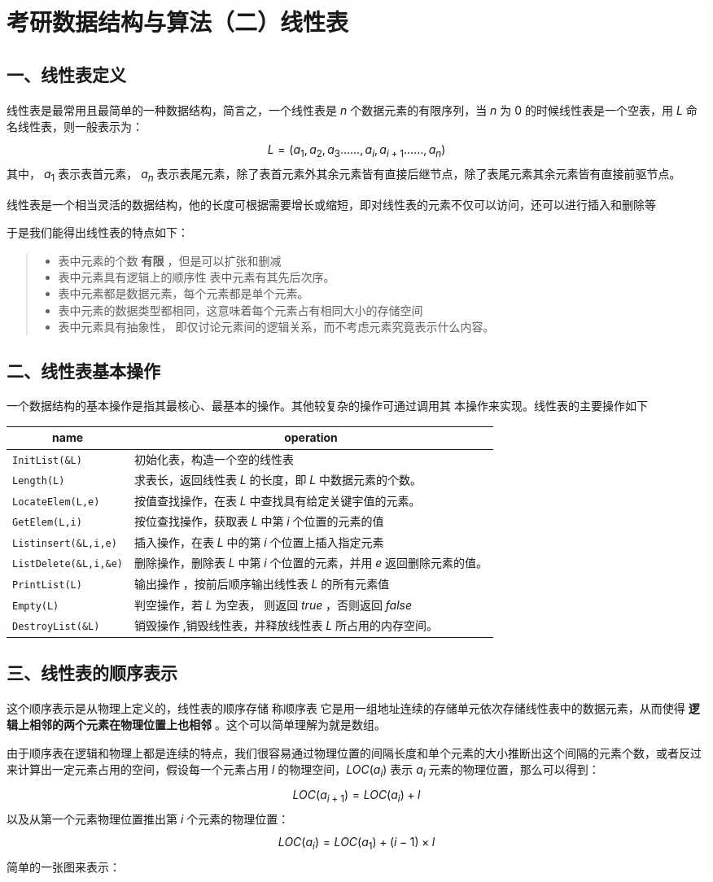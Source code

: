 # 考研数据结构与算法（二）线性表


## 一、线性表定义

线性表是最常用且最简单的一种数据结构，简言之，一个线性表是 $n$ 个数据元素的有限序列，当 $n$ 为 $0$ 的时候线性表是一个空表，用 $L$ 命名线性表，则一般表示为：
$$
L=(a_1,a_2,a_3……,a_i,a_{i+1}……,a_n)
$$
其中， $a_1$ 表示表首元素， $a_n$ 表示表尾元素，除了表首元素外其余元素皆有直接后继节点，除了表尾元素其余元素皆有直接前驱节点。

线性表是一个相当灵活的数据结构，他的长度可根据需要增长或缩短，即对线性表的元素不仅可以访问，还可以进行插入和删除等



于是我们能得出线性表的特点如下：

>- 表中元素的个数 **有限** ，但是可以扩张和删减
>- 表中元素具有逻辑上的顺序性 表中元素有其先后次序。
>- 表中元素都是数据元素，每个元素都是单个元素。
>- 表中元素的数据类型都相同，这意味着每个元素占有相同大小的存储空间
>- 表中元素具有抽象性， 即仅讨论元素间的逻辑关系，而不考虑元素究竟表示什么内容。

## 二、线性表基本操作

一个数据结构的基本操作是指其最核心、最基本的操作。其他较复杂的操作可通过调用其 本操作来实现。线性表的主要操作如下

| name                  | operation                                                    |
| --------------------- | ------------------------------------------------------------ |
| `InitList(&L)`        | 初始化表，构造一个空的线性表                                 |
| `Length(L)`           | 求表长，返回线性表 $L$ 的长度，即 $L$ 中数据元素的个数。     |
| `LocateElem(L,e)`     | 按值查找操作，在表 $L$ 中查找具有给定关键宇值的元素。        |
| `GetElem(L,i)`        | 按位查找操作，获取表 $L$ 中第 $i$ 个位置的元素的值           |
| `Listinsert(&L,i,e)`  | 插入操作，在表 $L$ 中的第 $i$ 个位置上插入指定元素           |
| `ListDelete(&L,i,&e)` | 删除操作，删除表 $L$ 中第 $i$ 个位置的元素，并用 $e$ 返回删除元素的值。 |
| `PrintList(L)`        | 输出操作 ，按前后顺序输出线性表 $L$ 的所有元素值             |
| `Empty(L)`            | 判空操作，若 $L$ 为空表， 则返回 $true$ ，否则返回 $false$   |
| `DestroyList(&L)`     | 销毁操作 ,销毁线性表，井释放线性表 $L$ 所占用的内存空间。    |



## 三、线性表的顺序表示

这个顺序表示是从物理上定义的，线性表的顺序存储 称顺序表 它是用一组地址连续的存储单元依次存储线性表中的数据元素，从而使得 **逻辑上相邻的两个元素在物理位置上也相邻** 。这个可以简单理解为就是数组。

由于顺序表在逻辑和物理上都是连续的特点，我们很容易通过物理位置的间隔长度和单个元素的大小推断出这个间隔的元素个数，或者反过来计算出一定元素占用的空间，假设每一个元素占用 $l$ 的物理空间，$LOC(a_i)$ 表示 $a_i$ 元素的物理位置，那么可以得到：
$$
LOC(a_{i+1}) = LOC(a_i) + l
$$
以及从第一个元素物理位置推出第 $i$ 个元素的物理位置：
$$
LOC(a_{i}) = LOC(a_1) + (i-1)\times l
$$
简单的一张图来表示：
